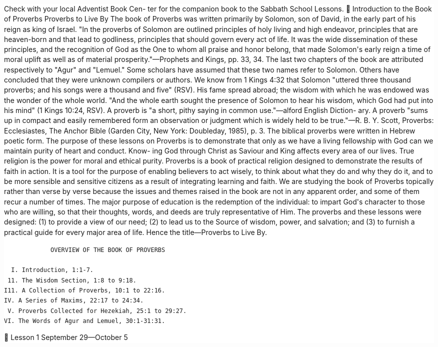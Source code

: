 


  Check with your local Adventist Book Cen-
  ter for the companion book to the Sabbath
  School Lessons.
       Introduction to the Book of Proverbs
          Proverbs to Live By
     The book of Proverbs was written primarily by Solomon, son of David, in the
early part of his reign as king of Israel. "In the proverbs of Solomon are outlined
principles of holy living and high endeavor, principles that are heaven-born and
that lead to godliness, principles that should govern every act of life. It was the
wide dissemination of these principles, and the recognition of God as the One to
whom all praise and honor belong, that made Solomon's early reign a time of
moral uplift as well as of material prosperity."—Prophets and Kings, pp. 33, 34.
     The last two chapters of the book are attributed respectively to "Agur" and
"Lemuel." Some scholars have assumed that these two names refer to Solomon.
Others have concluded that they were unknown compilers or authors.
     We know from 1 Kings 4:32 that Solomon "uttered three thousand proverbs;
and his songs were a thousand and five" (RSV). His fame spread abroad; the
wisdom with which he was endowed was the wonder of the whole world. "And the
whole earth sought the presence of Solomon to hear his wisdom, which God had
put into his mind" (1 Kings 10:24, RSV).
     A proverb is "a short, pithy saying in common use."—alford English Diction-
ary. A proverb "sums up in compact and easily remembered form an observation
or judgment which is widely held to be true."—R. B. Y. Scott, Proverbs:
Ecclesiastes, The Anchor Bible (Garden City, New York: Doubleday, 1985), p. 3.
The biblical proverbs were written in Hebrew poetic form.
     The purpose of these lessons on Proverbs is to demonstrate that only as we have
a living fellowship with God can we maintain purity of heart and conduct. Know-
ing God through Christ as Saviour and King affects every area of our lives. True
religion is the power for moral and ethical purity. Proverbs is a book of practical
religion designed to demonstrate the results of faith in action. It is a tool for the
purpose of enabling believers to act wisely, to think about what they do and why
they do it, and to be more sensible and sensitive citizens as a result of integrating
 learning and faith.
     We are studying the book of Proverbs topically rather than verse by verse
 because the issues and themes raised in the book are not in any apparent order, and
 some of them recur a number of times.
     The major purpose of education is the redemption of the individual: to impart
 God's character to those who are willing, so that their thoughts, words, and deeds
 are truly representative of Him. The proverbs and these lessons were designed: (1)
 to provide a view of our need; (2) to lead us to the Source of wisdom, power, and
 salvation; and (3) to furnish a practical guide for every major area of life. Hence the
 title—Proverbs to Live By.

                 OVERVIEW OF THE BOOK OF PROVERBS

      I. Introduction, 1:1-7.
     11. The Wisdom Section, 1:8 to 9:18.
    I11. A Collection of Proverbs, 10:1 to 22:16.
    IV. A Series of Maxims, 22:17 to 24:34.
     V. Proverbs Collected for Hezekiah, 25:1 to 29:27.
    VI. The Words of Agur and Lemuel, 30:1-31:31.
      Lesson 1
      September 29—October 5
